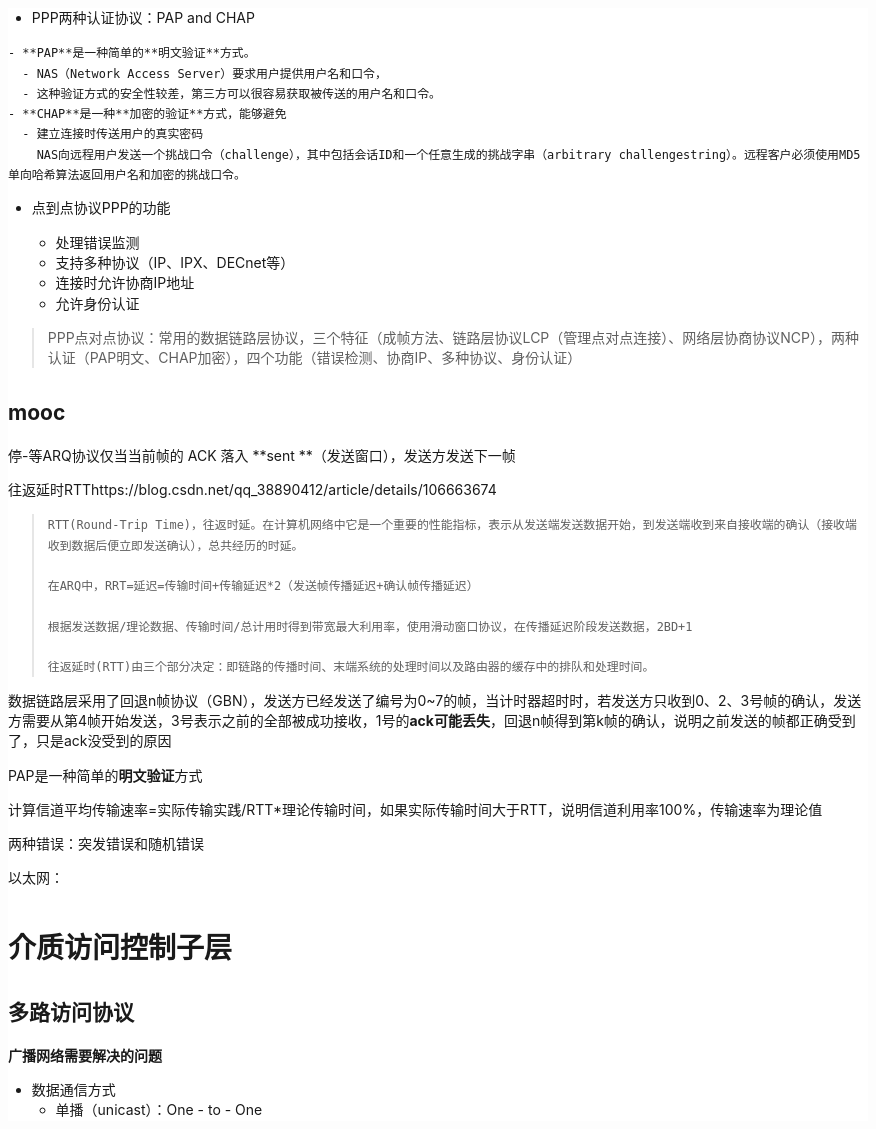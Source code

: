   -  PPP两种认证协议：PAP and CHAP

    - **PAP**是一种简单的**明文验证**方式。
      - NAS（Network Access Server）要求用户提供用户名和口令，
      - 这种验证方式的安全性较差，第三方可以很容易获取被传送的用户名和口令。
    - **CHAP**是一种**加密的验证**方式，能够避免
      - 建立连接时传送用户的真实密码
        NAS向远程用户发送一个挑战口令（challenge），其中包括会话ID和一个任意生成的挑战字串（arbitrary challengestring）。远程客户必须使用MD5单向哈希算法返回用户名和加密的挑战口令。

  - 点到点协议PPP的功能

    - 处理错误监测 
    - 支持多种协议（IP、IPX、DECnet等）
    -  连接时允许协商IP地址
    -  允许身份认证 

> PPP点对点协议：常用的数据链路层协议，三个特征（成帧方法、链路层协议LCP（管理点对点连接）、网络层协商协议NCP），两种认证（PAP明文、CHAP加密），四个功能（错误检测、协商IP、多种协议、身份认证）



## mooc

停-等ARQ协议仅当当前帧的 ACK 落入 **sent **（发送窗口），发送方发送下一帧

往返延时RTThttps://blog.csdn.net/qq_38890412/article/details/106663674

>     RTT(Round-Trip Time)，往返时延。在计算机网络中它是一个重要的性能指标，表示从发送端发送数据开始，到发送端收到来自接收端的确认（接收端收到数据后便立即发送确认），总共经历的时延。
>
>     在ARQ中，RRT=延迟=传输时间+传输延迟*2（发送帧传播延迟+确认帧传播延迟）
>
>     根据发送数据/理论数据、传输时间/总计用时得到带宽最大利用率，使用滑动窗口协议，在传播延迟阶段发送数据，2BD+1
>
>     往返延时(RTT)由三个部分决定：即链路的传播时间、末端系统的处理时间以及路由器的缓存中的排队和处理时间。

数据链路层采用了回退n帧协议（GBN），发送方已经发送了编号为0~7的帧，当计时器超时时，若发送方只收到0、2、3号帧的确认，发送方需要从第4帧开始发送，3号表示之前的全部被成功接收，1号的**ack可能丢失**，回退n帧得到第k帧的确认，说明之前发送的帧都正确受到了，只是ack没受到的原因

PAP是一种简单的**明文验证**方式

计算信道平均传输速率=实际传输实践/RTT*理论传输时间，如果实际传输时间大于RTT，说明信道利用率100%，传输速率为理论值

两种错误：突发错误和随机错误

以太网：



# 介质访问控制子层

## 多路访问协议

**广播网络需要解决的问题**

- 数据通信⽅式
  - 单播（unicast）：One - to - One
  